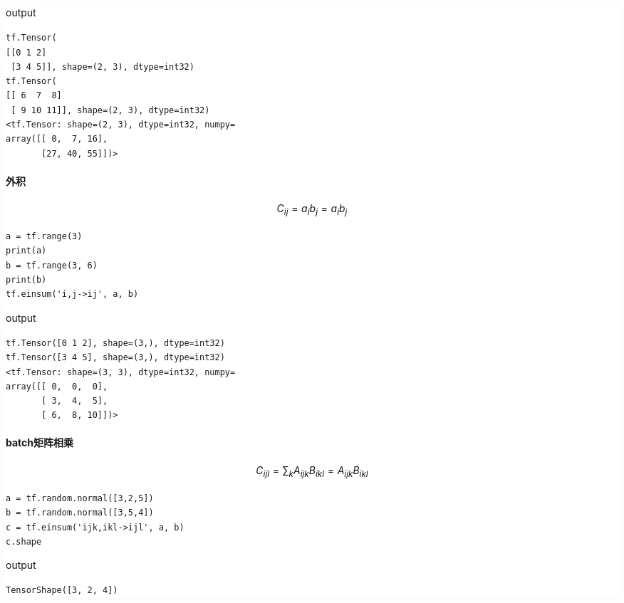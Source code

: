 output

```
tf.Tensor(
[[0 1 2]
 [3 4 5]], shape=(2, 3), dtype=int32)
tf.Tensor(
[[ 6  7  8]
 [ 9 10 11]], shape=(2, 3), dtype=int32)
<tf.Tensor: shape=(2, 3), dtype=int32, numpy=
array([[ 0,  7, 16],
       [27, 40, 55]])>
```

#### 外积 

$$
C_{ij}=a_{i}b_{j}=a_{i}b_{j} 
$$

```
a = tf.range(3)
print(a)
b = tf.range(3, 6)
print(b)
tf.einsum('i,j->ij', a, b)
```

output

```
tf.Tensor([0 1 2], shape=(3,), dtype=int32)
tf.Tensor([3 4 5], shape=(3,), dtype=int32)
<tf.Tensor: shape=(3, 3), dtype=int32, numpy=
array([[ 0,  0,  0],
       [ 3,  4,  5],
       [ 6,  8, 10]])>
```

#### batch矩阵相乘 

$$
 C_{ijl}=\sum_{k}A_{ijk}B_{ikl}=A_{ijk}B_{ikl} 
$$

```
a = tf.random.normal([3,2,5])
b = tf.random.normal([3,5,4])
c = tf.einsum('ijk,ikl->ijl', a, b)
c.shape
```

output

```
TensorShape([3, 2, 4])
```
